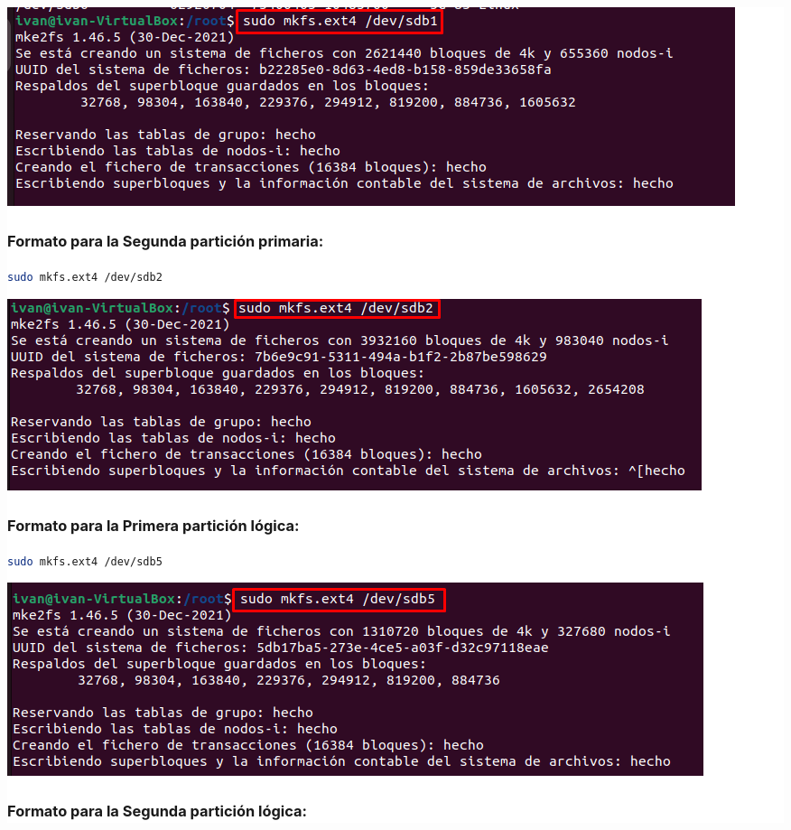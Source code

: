 ![filesystem1](./img/p3/ext4p1.png)

### Formato para la Segunda partición primaria:

```bash
sudo mkfs.ext4 /dev/sdb2
```

![filesystem2](./img/p3/ext4p2.png)

### Formato para la Primera partición lógica:

```bash
sudo mkfs.ext4 /dev/sdb5
```

![filesystem3](./img/p3/ext4l1.png)

### Formato para la Segunda partición lógica:
